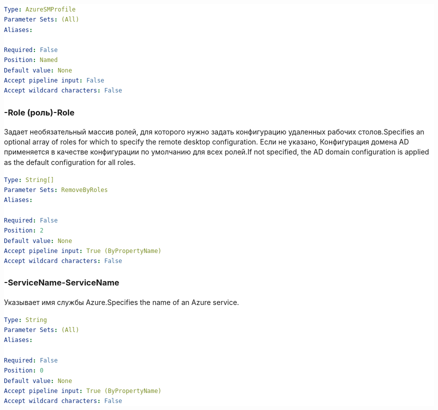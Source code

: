 ```yaml
Type: AzureSMProfile
Parameter Sets: (All)
Aliases: 

Required: False
Position: Named
Default value: None
Accept pipeline input: False
Accept wildcard characters: False
```

### <span data-ttu-id="76df6-129">-Role (роль)</span><span class="sxs-lookup"><span data-stu-id="76df6-129">-Role</span></span>
<span data-ttu-id="76df6-130">Задает необязательный массив ролей, для которого нужно задать конфигурацию удаленных рабочих столов.</span><span class="sxs-lookup"><span data-stu-id="76df6-130">Specifies an optional array of roles for which to specify the remote desktop configuration.</span></span>
<span data-ttu-id="76df6-131">Если не указано, Конфигурация домена AD применяется в качестве конфигурации по умолчанию для всех ролей.</span><span class="sxs-lookup"><span data-stu-id="76df6-131">If not specified, the AD domain configuration is applied as the default configuration for all roles.</span></span>

```yaml
Type: String[]
Parameter Sets: RemoveByRoles
Aliases: 

Required: False
Position: 2
Default value: None
Accept pipeline input: True (ByPropertyName)
Accept wildcard characters: False
```

### <span data-ttu-id="76df6-132">-ServiceName</span><span class="sxs-lookup"><span data-stu-id="76df6-132">-ServiceName</span></span>
<span data-ttu-id="76df6-133">Указывает имя службы Azure.</span><span class="sxs-lookup"><span data-stu-id="76df6-133">Specifies the name of an Azure service.</span></span>

```yaml
Type: String
Parameter Sets: (All)
Aliases: 

Required: False
Position: 0
Default value: None
Accept pipeline input: True (ByPropertyName)
Accept wildcard characters: False
```
